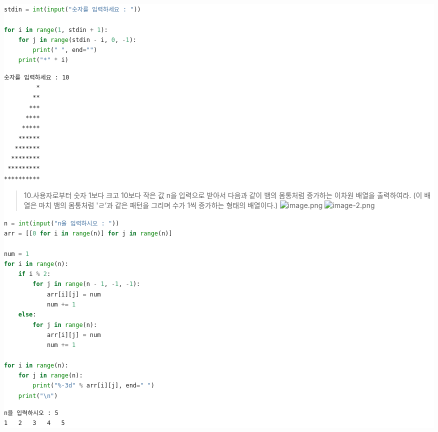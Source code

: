 ```python
stdin = int(input("숫자를 입력하세요 : "))

for i in range(1, stdin + 1):
    for j in range(stdin - i, 0, -1):
        print(" ", end="")
    print("*" * i)
```

    숫자를 입력하세요 : 10
             *
            **
           ***
          ****
         *****
        ******
       *******
      ********
     *********
    **********
    

> 10.사용자로부터 숫자 1보다 크고 10보다 작은 값 n을 입력으로 받아서 다음과 같이 뱀의 몸통처럼 증가하는 이차원 배열을 출력하여라. (이 배열은 마치 뱀의 몸통처럼 'ㄹ’과 같은 패턴을 그리며 수가 1씩 증가하는 형태의 배열이다.)
![image.png](attachment:image.png)
![image-2.png](attachment:image-2.png)


```python
n = int(input("n을 입력하시오 : "))
arr = [[0 for i in range(n)] for j in range(n)]

num = 1
for i in range(n):
    if i % 2:
        for j in range(n - 1, -1, -1):
            arr[i][j] = num
            num += 1
    else:
        for j in range(n):
            arr[i][j] = num
            num += 1

for i in range(n):
    for j in range(n):
        print("%-3d" % arr[i][j], end=" ")
    print("\n")
```

    n을 입력하시오 : 5
    1   2   3   4   5   
    